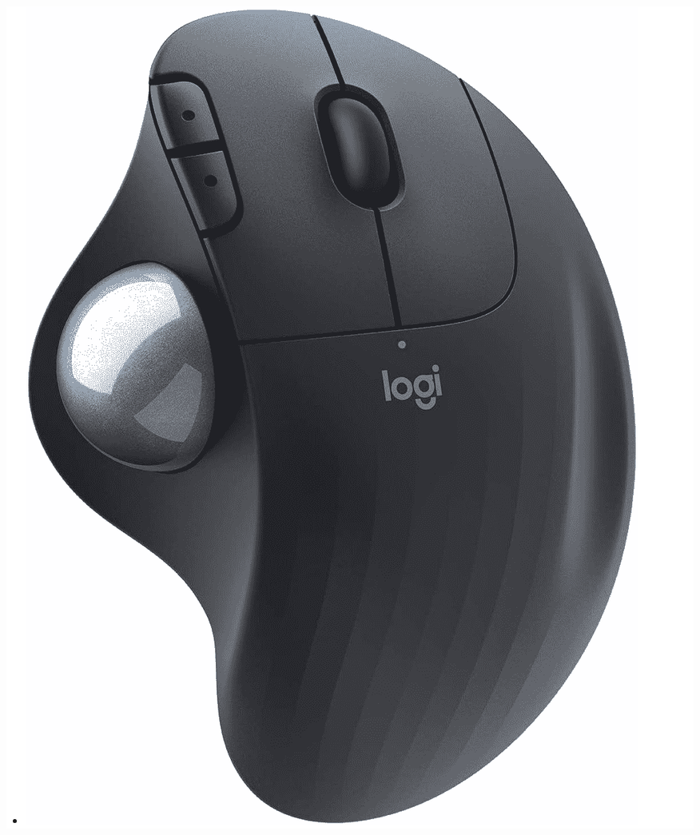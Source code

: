 *   <picture>![This erganomic trackball mouse is $9 off the usual price right now, with support for both Bluetooth and low-latency wireless connections.](img/7a4acb08a62e212458c7ec30e9c0acfb.png)</picture>
